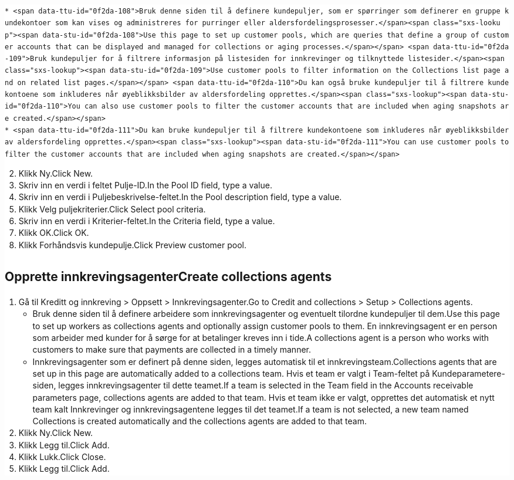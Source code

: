     * <span data-ttu-id="0f2da-108">Bruk denne siden til å definere kundepuljer, som er spørringer som definerer en gruppe kundekontoer som kan vises og administreres for purringer eller aldersfordelingsprosesser.</span><span class="sxs-lookup"><span data-stu-id="0f2da-108">Use this page to set up customer pools, which are queries that define a group of customer accounts that can be displayed and managed for collections or aging processes.</span></span> <span data-ttu-id="0f2da-109">Bruk kundepuljer for å filtrere informasjon på listesiden for innkrevinger og tilknyttede listesider.</span><span class="sxs-lookup"><span data-stu-id="0f2da-109">Use customer pools to filter information on the Collections list page and on related list pages.</span></span> <span data-ttu-id="0f2da-110">Du kan også bruke kundepuljer til å filtrere kundekontoene som inkluderes når øyeblikksbilder av aldersfordeling opprettes.</span><span class="sxs-lookup"><span data-stu-id="0f2da-110">You can also use customer pools to filter the customer accounts that are included when aging snapshots are created.</span></span>  
    * <span data-ttu-id="0f2da-111">Du kan bruke kundepuljer til å filtrere kundekontoene som inkluderes når øyeblikksbilder av aldersfordeling opprettes.</span><span class="sxs-lookup"><span data-stu-id="0f2da-111">You can use customer pools to filter the customer accounts that are included when aging snapshots are created.</span></span>  
2. <span data-ttu-id="0f2da-112">Klikk Ny.</span><span class="sxs-lookup"><span data-stu-id="0f2da-112">Click New.</span></span>
3. <span data-ttu-id="0f2da-113">Skriv inn en verdi i feltet Pulje-ID.</span><span class="sxs-lookup"><span data-stu-id="0f2da-113">In the Pool ID field, type a value.</span></span>
4. <span data-ttu-id="0f2da-114">Skriv inn en verdi i Puljebeskrivelse-feltet.</span><span class="sxs-lookup"><span data-stu-id="0f2da-114">In the Pool description field, type a value.</span></span>
5. <span data-ttu-id="0f2da-115">Klikk Velg puljekriterier.</span><span class="sxs-lookup"><span data-stu-id="0f2da-115">Click Select pool criteria.</span></span>
6. <span data-ttu-id="0f2da-116">Skriv inn en verdi i Kriterier-feltet.</span><span class="sxs-lookup"><span data-stu-id="0f2da-116">In the Criteria field, type a value.</span></span>
7. <span data-ttu-id="0f2da-117">Klikk OK.</span><span class="sxs-lookup"><span data-stu-id="0f2da-117">Click OK.</span></span>
8. <span data-ttu-id="0f2da-118">Klikk Forhåndsvis kundepulje.</span><span class="sxs-lookup"><span data-stu-id="0f2da-118">Click Preview customer pool.</span></span>

## <a name="create-collections-agents"></a><span data-ttu-id="0f2da-119">Opprette innkrevingsagenter</span><span class="sxs-lookup"><span data-stu-id="0f2da-119">Create collections agents</span></span>
1. <span data-ttu-id="0f2da-120">Gå til Kreditt og innkreving > Oppsett > Innkrevingsagenter.</span><span class="sxs-lookup"><span data-stu-id="0f2da-120">Go to Credit and collections > Setup > Collections agents.</span></span>
    * <span data-ttu-id="0f2da-121">Bruk denne siden til å definere arbeidere som innkrevingsagenter og eventuelt tilordne kundepuljer til dem.</span><span class="sxs-lookup"><span data-stu-id="0f2da-121">Use this page to set up workers as collections agents and optionally assign customer pools to them.</span></span> <span data-ttu-id="0f2da-122">En innkrevingsagent er en person som arbeider med kunder for å sørge for at betalinger kreves inn i tide.</span><span class="sxs-lookup"><span data-stu-id="0f2da-122">A collections agent is a person who works with customers to make sure that payments are collected in a timely manner.</span></span>  
    * <span data-ttu-id="0f2da-123">Innkrevingsagenter som er definert på denne siden, legges automatisk til et innkrevingsteam.</span><span class="sxs-lookup"><span data-stu-id="0f2da-123">Collections agents that are set up in this page are automatically added to a collections team.</span></span> <span data-ttu-id="0f2da-124">Hvis et team er valgt i Team-feltet på Kundeparametere-siden, legges innkrevingsagenter til dette teamet.</span><span class="sxs-lookup"><span data-stu-id="0f2da-124">If a team is selected in the Team field in the Accounts receivable parameters page, collections agents are added to that team.</span></span> <span data-ttu-id="0f2da-125">Hvis et team ikke er valgt, opprettes det automatisk et nytt team kalt Innkrevinger og innkrevingsagentene legges til det teamet.</span><span class="sxs-lookup"><span data-stu-id="0f2da-125">If a team is not selected, a new team named Collections is created automatically and the collections agents are added to that team.</span></span>  
2. <span data-ttu-id="0f2da-126">Klikk Ny.</span><span class="sxs-lookup"><span data-stu-id="0f2da-126">Click New.</span></span>
3. <span data-ttu-id="0f2da-127">Klikk Legg til.</span><span class="sxs-lookup"><span data-stu-id="0f2da-127">Click Add.</span></span>
4. <span data-ttu-id="0f2da-128">Klikk Lukk.</span><span class="sxs-lookup"><span data-stu-id="0f2da-128">Click Close.</span></span>
5. <span data-ttu-id="0f2da-129">Klikk Legg til.</span><span class="sxs-lookup"><span data-stu-id="0f2da-129">Click Add.</span></span>